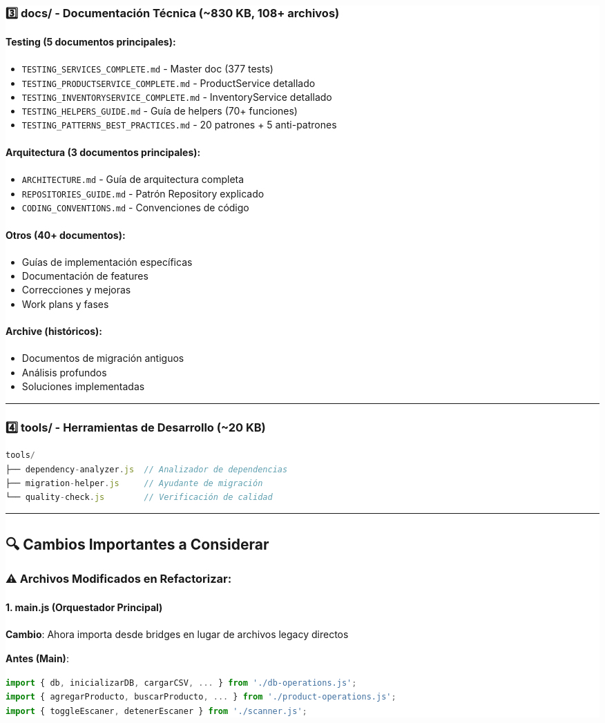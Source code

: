 
### 3️⃣ **docs/ - Documentación Técnica** (~830 KB, 108+ archivos)

#### **Testing** (5 documentos principales):
- `TESTING_SERVICES_COMPLETE.md` - Master doc (377 tests)
- `TESTING_PRODUCTSERVICE_COMPLETE.md` - ProductService detallado
- `TESTING_INVENTORYSERVICE_COMPLETE.md` - InventoryService detallado
- `TESTING_HELPERS_GUIDE.md` - Guía de helpers (70+ funciones)
- `TESTING_PATTERNS_BEST_PRACTICES.md` - 20 patrones + 5 anti-patrones

#### **Arquitectura** (3 documentos principales):
- `ARCHITECTURE.md` - Guía de arquitectura completa
- `REPOSITORIES_GUIDE.md` - Patrón Repository explicado
- `CODING_CONVENTIONS.md` - Convenciones de código

#### **Otros** (40+ documentos):
- Guías de implementación específicas
- Documentación de features
- Correcciones y mejoras
- Work plans y fases

#### **Archive** (históricos):
- Documentos de migración antiguos
- Análisis profundos
- Soluciones implementadas

---

### 4️⃣ **tools/ - Herramientas de Desarrollo** (~20 KB)

```javascript
tools/
├── dependency-analyzer.js  // Analizador de dependencias
├── migration-helper.js     // Ayudante de migración
└── quality-check.js        // Verificación de calidad
```

---

## 🔍 Cambios Importantes a Considerar

### ⚠️ **Archivos Modificados en Refactorizar:**

#### **1. main.js** (Orquestador Principal)
**Cambio**: Ahora importa desde bridges en lugar de archivos legacy directos

**Antes (Main)**:
```javascript
import { db, inicializarDB, cargarCSV, ... } from './db-operations.js';
import { agregarProducto, buscarProducto, ... } from './product-operations.js';
import { toggleEscaner, detenerEscaner } from './scanner.js';
```
